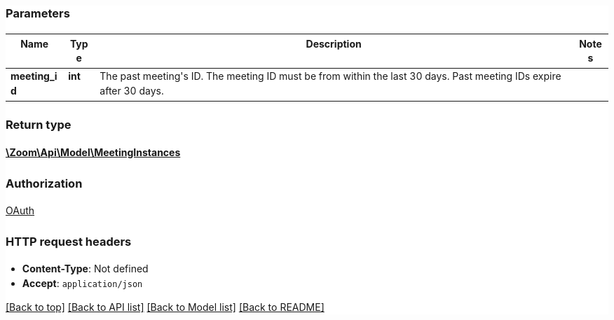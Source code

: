 ### Parameters

Name | Type | Description  | Notes
------------- | ------------- | ------------- | -------------
 **meeting_id** | **int**| The past meeting&#39;s ID. The meeting ID must be from within the last 30 days. Past meeting IDs expire after 30 days. |

### Return type

[**\Zoom\Api\Model\MeetingInstances**](../Model/MeetingInstances.md)

### Authorization

[OAuth](../../README.md#OAuth)

### HTTP request headers

- **Content-Type**: Not defined
- **Accept**: `application/json`

[[Back to top]](#) [[Back to API list]](../../README.md#endpoints)
[[Back to Model list]](../../README.md#models)
[[Back to README]](../../README.md)
